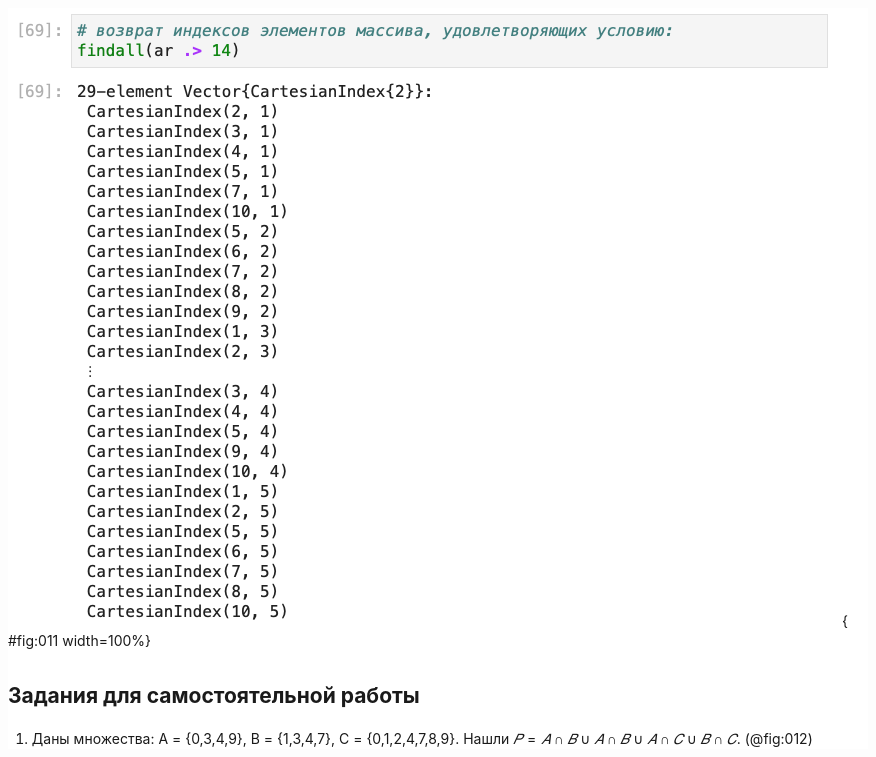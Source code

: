 ![Примеры работы с массивами (часть 7)](pics/11.png){ #fig:011 width=100%}

## Задания для самостоятельной работы

1. Даны множества: A = {0,3,4,9}, B = {1,3,4,7}, C = {0,1,2,4,7,8,9}. Нашли $𝑃 =𝐴∩𝐵∪𝐴∩𝐵∪𝐴∩𝐶∪𝐵∩𝐶$. (@fig:012)
